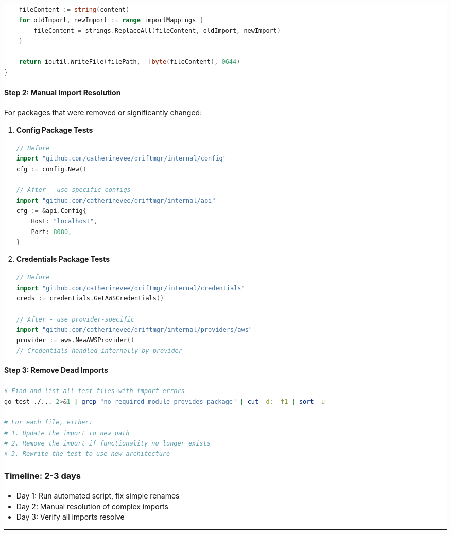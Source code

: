 ```go
    fileContent := string(content)
    for oldImport, newImport := range importMappings {
        fileContent = strings.ReplaceAll(fileContent, oldImport, newImport)
    }
    
    return ioutil.WriteFile(filePath, []byte(fileContent), 0644)
}
```

#### Step 2: Manual Import Resolution
For packages that were removed or significantly changed:

1. **Config Package Tests**
   ```go
   // Before
   import "github.com/catherinevee/driftmgr/internal/config"
   cfg := config.New()
   
   // After - use specific configs
   import "github.com/catherinevee/driftmgr/internal/api"
   cfg := &api.Config{
       Host: "localhost",
       Port: 8080,
   }
   ```

2. **Credentials Package Tests**
   ```go
   // Before
   import "github.com/catherinevee/driftmgr/internal/credentials"
   creds := credentials.GetAWSCredentials()
   
   // After - use provider-specific
   import "github.com/catherinevee/driftmgr/internal/providers/aws"
   provider := aws.NewAWSProvider()
   // Credentials handled internally by provider
   ```

#### Step 3: Remove Dead Imports
```bash
# Find and list all test files with import errors
go test ./... 2>&1 | grep "no required module provides package" | cut -d: -f1 | sort -u

# For each file, either:
# 1. Update the import to new path
# 2. Remove the import if functionality no longer exists
# 3. Rewrite the test to use new architecture
```

### Timeline: 2-3 days
- Day 1: Run automated script, fix simple renames
- Day 2: Manual resolution of complex imports
- Day 3: Verify all imports resolve

---
